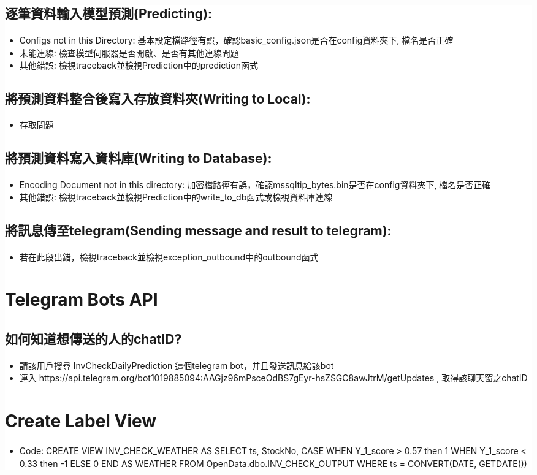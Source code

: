 ## 逐筆資料輸入模型預測(Predicting):
- Configs not in this Directory: 基本設定檔路徑有誤，確認basic_config.json是否在config資料夾下, 檔名是否正確
- 未能連線: 檢查模型伺服器是否開啟、是否有其他連線問題
- 其他錯誤: 檢視traceback並檢視Prediction中的prediction函式

## 將預測資料整合後寫入存放資料夾(Writing to Local): 
- 存取問題

## 將預測資料寫入資料庫(Writing to Database):
- Encoding Document not in this directory: 加密檔路徑有誤，確認mssqltip_bytes.bin是否在config資料夾下, 檔名是否正確
- 其他錯誤: 檢視traceback並檢視Prediction中的write_to_db函式或檢視資料庫連線

## 將訊息傳至telegram(Sending message and result to telegram):
- 若在此段出錯，檢視traceback並檢視exception_outbound中的outbound函式

# Telegram Bots API
## 如何知道想傳送的人的chatID?
- 請該用戶搜尋 InvCheckDailyPrediction 這個telegram bot，并且發送訊息給該bot
- 連入 https://api.telegram.org/bot1019885094:AAGjz96mPsceOdBS7gEyr-hsZSGC8awJtrM/getUpdates , 取得該聊天窗之chatID

# Create Label View
- Code: 
CREATE VIEW INV_CHECK_WEATHER AS
SELECT
ts,
StockNo,
CASE WHEN Y_1_score > 0.57 then 1
     WHEN Y_1_score < 0.33 then -1
     ELSE 0 END AS WEATHER
FROM OpenData.dbo.INV_CHECK_OUTPUT
WHERE ts = CONVERT(DATE, GETDATE())



